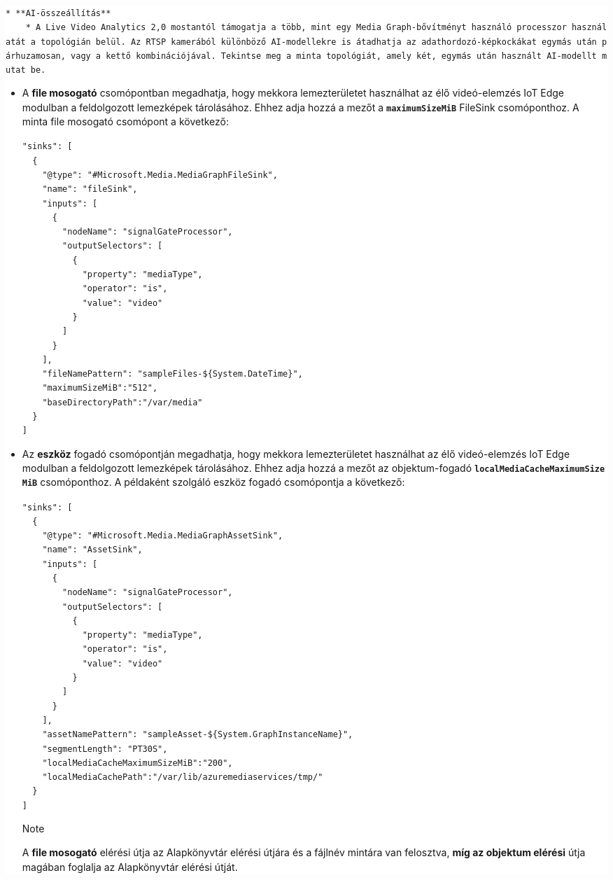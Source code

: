     * **AI-összeállítás**
        * A Live Video Analytics 2,0 mostantól támogatja a több, mint egy Media Graph-bővítményt használó processzor használatát a topológián belül. Az RTSP kamerából különböző AI-modellekre is átadhatja az adathordozó-képkockákat egymás után párhuzamosan, vagy a kettő kombinációjával. Tekintse meg a minta topológiát, amely két, egymás után használt AI-modellt mutat be.


* A **file mosogató** csomópontban megadhatja, hogy mekkora lemezterületet használhat az élő videó-elemzés IoT Edge modulban a feldolgozott lemezképek tárolásához. Ehhez adja hozzá a mezőt a **`maximumSizeMiB`** FileSink csomóponthoz. A minta file mosogató csomópont a következő:
    ```
    "sinks": [
      {
        "@type": "#Microsoft.Media.MediaGraphFileSink",
        "name": "fileSink",
        "inputs": [
          {
            "nodeName": "signalGateProcessor",
            "outputSelectors": [
              {
                "property": "mediaType",
                "operator": "is",
                "value": "video"
              }
            ]
          }
        ],
        "fileNamePattern": "sampleFiles-${System.DateTime}",
        "maximumSizeMiB":"512",
        "baseDirectoryPath":"/var/media"
      }
    ]
    ```
* Az **eszköz** fogadó csomópontján megadhatja, hogy mekkora lemezterületet használhat az élő videó-elemzés IoT Edge modulban a feldolgozott lemezképek tárolásához. Ehhez adja hozzá a mezőt az objektum-fogadó **`localMediaCacheMaximumSizeMiB`** csomóponthoz. A példaként szolgáló eszköz fogadó csomópontja a következő:
    ```
    "sinks": [
      {
        "@type": "#Microsoft.Media.MediaGraphAssetSink",
        "name": "AssetSink",
        "inputs": [
          {
            "nodeName": "signalGateProcessor",
            "outputSelectors": [
              {
                "property": "mediaType",
                "operator": "is",
                "value": "video"
              }
            ]
          }
        ],
        "assetNamePattern": "sampleAsset-${System.GraphInstanceName}",
        "segmentLength": "PT30S",
        "localMediaCacheMaximumSizeMiB":"200",
        "localMediaCachePath":"/var/lib/azuremediaservices/tmp/"
      }
    ]
    ```
    >[!NOTE]
    >  A **file mosogató** elérési útja az Alapkönyvtár elérési útjára és a fájlnév mintára van felosztva, **míg az objektum elérési** útja magában foglalja az Alapkönyvtár elérési útját.  
